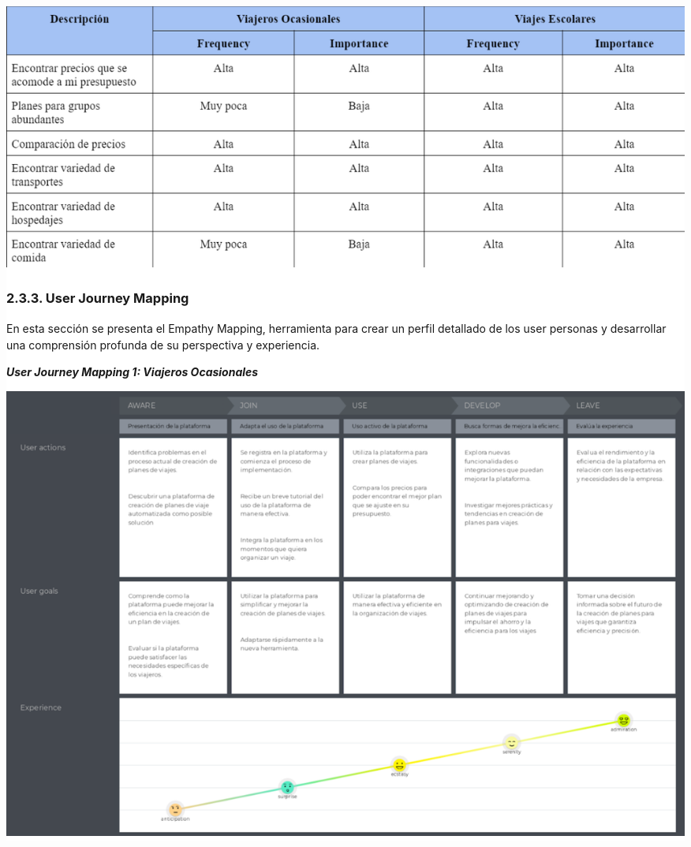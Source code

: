 ![alt text](</assets/imgs/usertask.png>)

### 2.3.3. User Journey Mapping

En esta sección se presenta el Empathy Mapping, herramienta para crear un perfil detallado de los user personas y desarrollar una comprensión profunda de su perspectiva y experiencia.

**_User Journey Mapping 1: Viajeros Ocasionales_**

![alt text](</assets/imgs/journey-1.png>)

